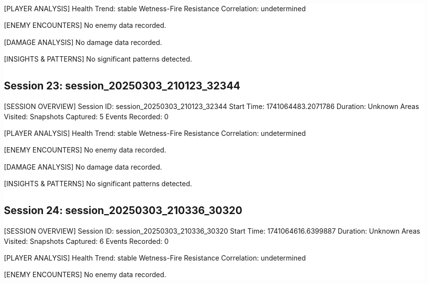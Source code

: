 [PLAYER ANALYSIS]
Health Trend: stable
Wetness-Fire Resistance Correlation: undetermined

[ENEMY ENCOUNTERS]
No enemy data recorded.

[DAMAGE ANALYSIS]
No damage data recorded.

[INSIGHTS & PATTERNS]
No significant patterns detected.


## Session 23: session_20250303_210123_32344


[SESSION OVERVIEW]
Session ID: session_20250303_210123_32344
Start Time: 1741064483.2071786
Duration: Unknown
Areas Visited: 
Snapshots Captured: 5
Events Recorded: 0

[PLAYER ANALYSIS]
Health Trend: stable
Wetness-Fire Resistance Correlation: undetermined

[ENEMY ENCOUNTERS]
No enemy data recorded.

[DAMAGE ANALYSIS]
No damage data recorded.

[INSIGHTS & PATTERNS]
No significant patterns detected.


## Session 24: session_20250303_210336_30320


[SESSION OVERVIEW]
Session ID: session_20250303_210336_30320
Start Time: 1741064616.6399887
Duration: Unknown
Areas Visited: 
Snapshots Captured: 6
Events Recorded: 0

[PLAYER ANALYSIS]
Health Trend: stable
Wetness-Fire Resistance Correlation: undetermined

[ENEMY ENCOUNTERS]
No enemy data recorded.
